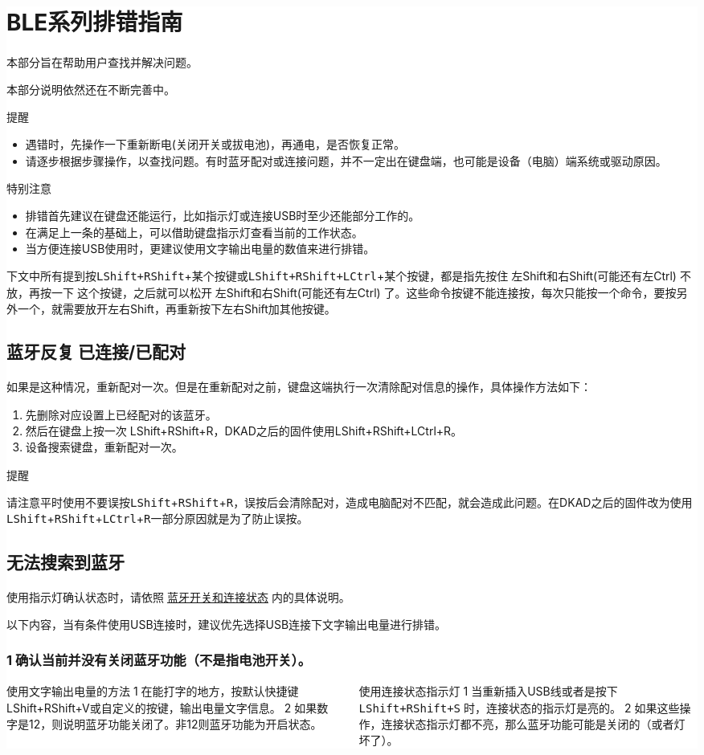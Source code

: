 # BLE系列排错指南
本部分旨在帮助用户查找并解决问题。

本部分说明依然还在不断完善中。

<html><div class="hint">
<subtitle>提醒</subtitle>
<ul><li>遇错时，先操作一下重新断电(关闭开关或拔电池)，再通电，是否恢复正常。</li>
<li>请逐步根据步骤操作，以查找问题。有时蓝牙配对或连接问题，并不一定出在键盘端，也可能是设备（电脑）端系统或驱动原因。</li>
</div></html>

<html><div class="attention">
<subtitle>特别注意</subtitle>
<ul><li>排错首先建议在键盘还能运行，比如指示灯或连接USB时至少还能部分工作的。</li>
<li>在满足上一条的基础上，可以借助键盘指示灯查看当前的工作状态。</li>
<li>当方便连接USB使用时，更建议使用文字输出电量的数值来进行排错。</li>
</div></html>

下文中所有提到按<kbd>LShift+RShift</kbd>+<kbd>某个按键</kbd>或<kbd>LShift+RShift+LCtrl</kbd>+<kbd>某个按键</kbd>，都是指先按住 左Shift和右Shift(可能还有左Ctrl) 不放，再按一下 这个按键，之后就可以松开 左Shift和右Shift(可能还有左Ctrl) 了。这些命令按键不能连接按，每次只能按一个命令，要按另外一个，就需要放开左右Shift，再重新按下左右Shift加其他按键。


## 蓝牙反复 已连接/已配对

如果是这种情况，重新配对一次。但是在重新配对之前，键盘这端执行一次清除配对信息的操作，具体操作方法如下：
  1. 先删除对应设置上已经配对的该蓝牙。
  2. 然后在键盘上按一次 <key>LShift+RShift+R</key>，DKAD之后的固件使用<key>LShift+RShift+LCtrl+R</key>。
  3. 设备搜索键盘，重新配对一次。

<html><div class="hint">
<subtitle>提醒</subtitle>
<p>请注意平时使用不要误按<kbd>LShift</kbd>+<kbd>RShift</kbd>+<kbd>R</kbd>，误按后会清除配对，造成电脑配对不匹配，就会造成此问题。在DKAD之后的固件改为使用<kbd>LShift</kbd>+<kbd>RShift</kbd>+<kbd>LCtrl</kbd>+<kbd>R</kbd>一部分原因就是为了防止误按。</p>
</div></html>

## 无法搜索到蓝牙

使用指示灯确认状态时，请依照 [蓝牙开关和连接状态](ble-series/connection-status) 内的具体说明。

以下内容，当有条件使用USB连接时，建议优先选择USB连接下文字输出电量进行排错。

### 1 确认当前并没有关闭蓝牙功能（不是指电池开关）。

<html>
<two_col>
<div style="float:left;width:48%;">
<col_h5>使用文字输出电量的方法</col_h5>
<col_list>1 在能打字的地方，按默认快捷键<key>LShift+RShift+V</key>或自定义的按键，输出电量文字信息。</col_list>
<col_list>2 如果数字是12，则说明蓝牙功能关闭了。非12则蓝牙功能为开启状态。</col_list>
</div>
<div style="float:left;width:3%;">&nbsp;</div>
<div style="float:left;width:48%;">
<col_h5>使用连接状态指示灯</col_h5>
<col_list>1 当重新插入USB线或者是按下 <kbd>LShift+RShift+S</kbd> 时，连接状态的指示灯是亮的。</col_list>
<col_list>2 如果这些操作，连接状态指示灯都不亮，那么蓝牙功能可能是关闭的（或者灯坏了）。</col_list>
</div>
</two_col>
<div style="clear:both;"></div>
</html>
